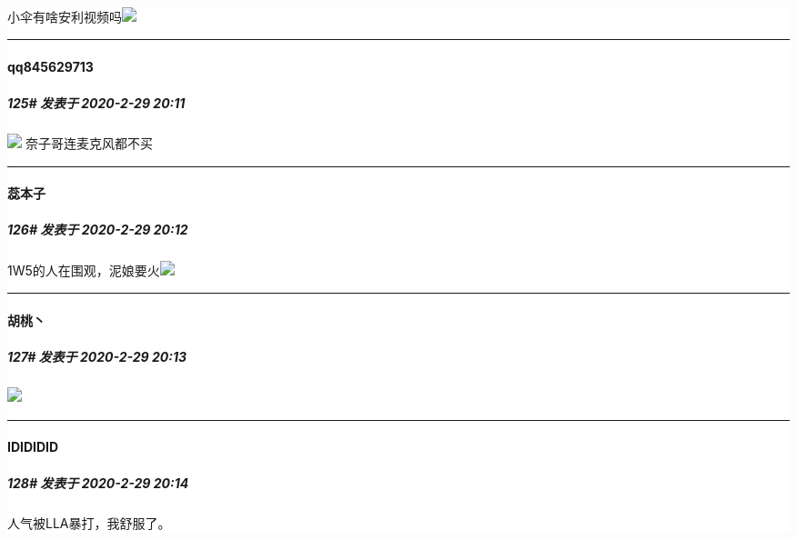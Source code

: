 


小伞有啥安利视频吗<img src="https://static.saraba1st.com/image/smiley/face2017/056.gif" referrerpolicy="no-referrer">







-----

####  qq845629713  
##### 125#       发表于 2020-2-29 20:11



<img src="https://static.saraba1st.com/image/smiley/face2017/169.gif" referrerpolicy="no-referrer"> 奈子哥连麦克风都不买







-----

####  蕊本子  
##### 126#       发表于 2020-2-29 20:12




1W5的人在围观，泥娘要火<img src="https://static.saraba1st.com/image/smiley/face2017/048.png" referrerpolicy="no-referrer">







-----

####  胡桃丶  
##### 127#       发表于 2020-2-29 20:13



<img src="https://static.saraba1st.com/image/smiley/face2017/049.png" referrerpolicy="no-referrer">







-----

####  IDIDIDID  
##### 128#       发表于 2020-2-29 20:14




人气被LLA暴打，我舒服了。

